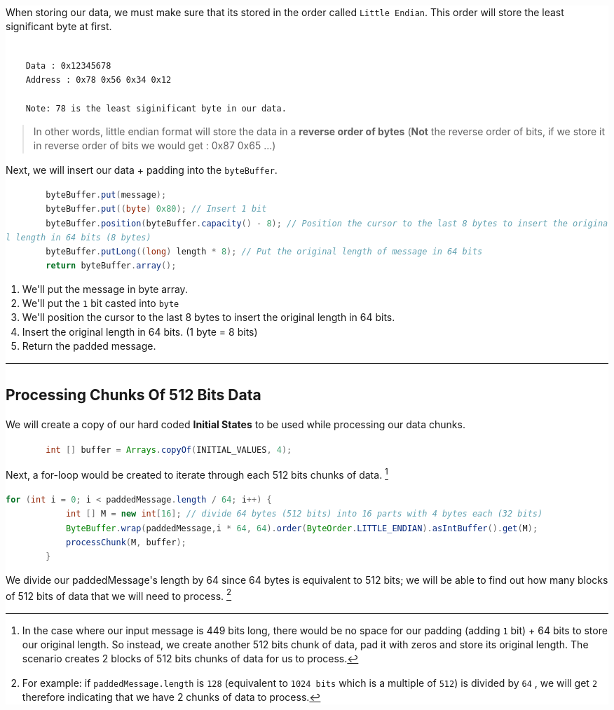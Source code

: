 When storing our data, we must make sure that its stored in the order called `Little Endian`. This order will store the least significant byte at first.

``` Little Endian example

    Data : 0x12345678
    Address : 0x78 0x56 0x34 0x12

    Note: 78 is the least siginificant byte in our data.
```

>In other words, little endian format will store the data in a **reverse order of bytes** (**Not** the reverse order of bits, if we store it in reverse order of bits we would get : 0x87 0x65 ...)

Next, we will insert our data + padding into the `byteBuffer`.

```Java
        byteBuffer.put(message);
        byteBuffer.put((byte) 0x80); // Insert 1 bit
        byteBuffer.position(byteBuffer.capacity() - 8); // Position the cursor to the last 8 bytes to insert the original length in 64 bits (8 bytes)
        byteBuffer.putLong((long) length * 8); // Put the original length of message in 64 bits
        return byteBuffer.array();
```

1. We'll put the message in byte array.
2. We'll put the `1` bit casted into `byte`
3. We'll position the cursor to the last 8 bytes to insert the original length in 64 bits.
4. Insert the original length in 64 bits. (1 byte = 8 bits)
5. Return the padded message.

---

## Processing Chunks Of 512 Bits Data

We will create a copy of our hard coded **Initial States** to be used while processing our data chunks.

```Java
        int [] buffer = Arrays.copyOf(INITIAL_VALUES, 4);
```

Next, a for-loop would be created to iterate through each 512 bits chunks of data. [^1]

```Java
for (int i = 0; i < paddedMessage.length / 64; i++) {
            int [] M = new int[16]; // divide 64 bytes (512 bits) into 16 parts with 4 bytes each (32 bits)
            ByteBuffer.wrap(paddedMessage,i * 64, 64).order(ByteOrder.LITTLE_ENDIAN).asIntBuffer().get(M);
            processChunk(M, buffer);
        }
```

We divide our paddedMessage's length by 64 since 64 bytes is equivalent to 512 bits; we will be able to find out how many blocks of 512 bits of data that we will need to process. [^2]


[^1]: In the case where our input message is 449 bits long, there would be no space for our padding (adding `1` bit) + 64 bits to store our original length. So instead, we create another 512 bits chunk of data, pad it with zeros and store its original length. The scenario creates 2 blocks of 512 bits chunks of data for us to process.
[^2]: For example: if `paddedMessage.length` is `128` (equivalent to `1024 bits` which is a multiple of `512`) is divided by `64` , we will get `2` therefore indicating that we have 2 chunks of data to process. 
[^3]: `ByteBuffer.wrap(paddedMessage,i * 64, 64)` i * 64 is the start index where we would start adding the bytes up to the next 64 bytes. Since i is from 0 to n. The first iteration would start from index 0 to the next 64 bytes.